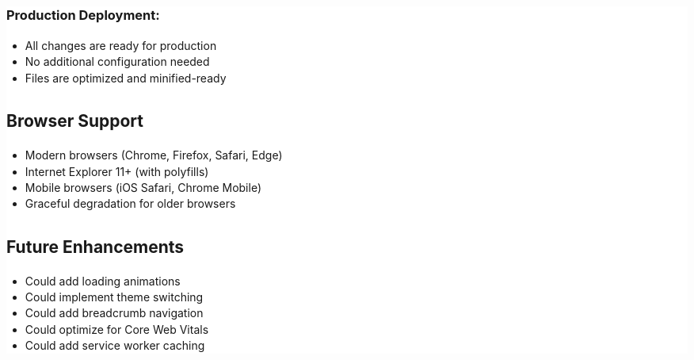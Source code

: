 ### Production Deployment:
- All changes are ready for production
- No additional configuration needed
- Files are optimized and minified-ready

## Browser Support
- Modern browsers (Chrome, Firefox, Safari, Edge)
- Internet Explorer 11+ (with polyfills)
- Mobile browsers (iOS Safari, Chrome Mobile)
- Graceful degradation for older browsers

## Future Enhancements
- Could add loading animations
- Could implement theme switching
- Could add breadcrumb navigation
- Could optimize for Core Web Vitals
- Could add service worker caching
